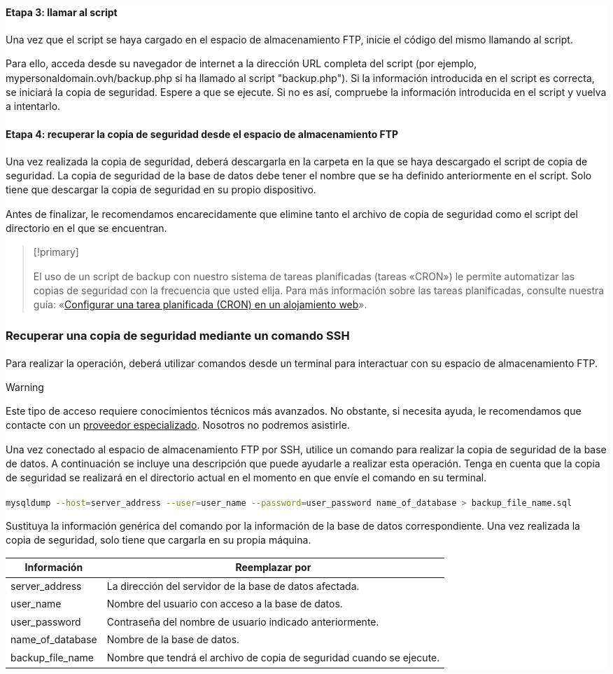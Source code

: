 #### Etapa 3: llamar al script

Una vez que el script se haya cargado en el espacio de almacenamiento FTP, inicie el código del mismo llamando al script.

Para ello, acceda desde su navegador de internet a la dirección URL completa del script (por ejemplo, mypersonaldomain.ovh/backup.php si ha llamado al script "backup.php"). Si la información introducida en el script es correcta, se iniciará la copia de seguridad. Espere a que se ejecute. Si no es así, compruebe la información introducida en el script y vuelva a intentarlo.

#### Etapa 4: recuperar la copia de seguridad desde el espacio de almacenamiento FTP

Una vez realizada la copia de seguridad, deberá descargarla en la carpeta en la que se haya descargado el script de copia de seguridad. La copia de seguridad de la base de datos debe tener el nombre que se ha definido anteriormente en el script. Solo tiene que descargar la copia de seguridad en su propio dispositivo.

Antes de finalizar, le recomendamos encarecidamente que elimine tanto el archivo de copia de seguridad como el script del directorio en el que se encuentran.

> [!primary]
>
> El uso de un script de backup con nuestro sistema de tareas planificadas (tareas «CRON») le permite automatizar las copias de seguridad con la frecuencia que usted elija. Para más información sobre las tareas planificadas, consulte nuestra guía: «[Configurar una tarea planificada (CRON) en un alojamiento web](/pages/web/hosting/cron_tasks)».
>

### Recuperar una copia de seguridad mediante un comando SSH

Para realizar la operación, deberá utilizar comandos desde un terminal para interactuar con su espacio de almacenamiento FTP.

> [!warning]
>
> Este tipo de acceso requiere conocimientos técnicos más avanzados. No obstante, si necesita ayuda, le recomendamos que contacte con un [proveedor especializado](https://partner.ovhcloud.com/es-es/directory/). Nosotros no podremos asistirle.
>

Una vez conectado al espacio de almacenamiento FTP por SSH, utilice un comando para realizar la copia de seguridad de la base de datos. A continuación se incluye una descripción que puede ayudarle a realizar esta operación. Tenga en cuenta que la copia de seguridad se realizará en el directorio actual en el momento en que envíe el comando en su terminal.

```sh
mysqldump --host=server_address --user=user_name --password=user_password name_of_database > backup_file_name.sql
```

Sustituya la información genérica del comando por la información de la base de datos correspondiente. Una vez realizada la copia de seguridad, solo tiene que cargarla en su propia máquina.

|Información|Reemplazar por|
|---|---|
|server_address|La dirección del servidor de la base de datos afectada.|
|user_name|Nombre del usuario con acceso a la base de datos.|
|user_password|Contraseña del nombre de usuario indicado anteriormente.|
|name_of_database|Nombre de la base de datos.|
|backup_file_name|Nombre que tendrá el archivo de copia de seguridad cuando se ejecute.|
